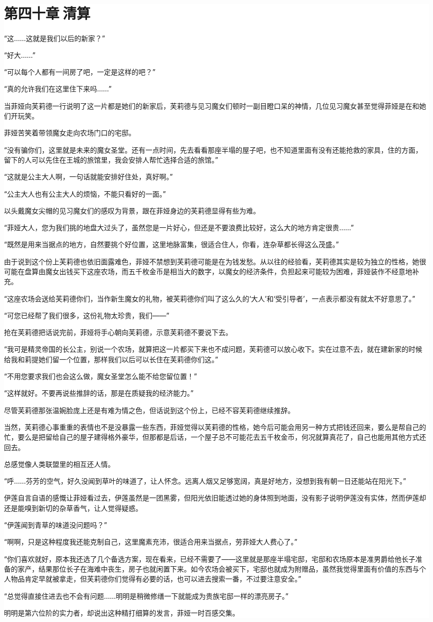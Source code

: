 # 第四十章 清算

“这……这就是我们以后的新家？”

“好大……”

“可以每个人都有一间房了吧，一定是这样的吧？”

“真的允许我们在这里住下来吗……”

当菲娅向芙莉德一行说明了这一片都是她们的新家后，芙莉德与见习魔女们顿时一副目瞪口呆的神情，几位见习魔女甚至觉得菲娅是在和她们开玩笑。

菲娅苦笑着带领魔女走向农场门口的宅邸。

“没有骗你们，这里就是未来的魔女圣堂。还有一点时间，先去看看那座半塌的屋子吧，也不知道里面有没有还能抢救的家具，住的方面，留下的人可以先住在王城的旅馆里，我会安排人帮忙选择合适的旅馆。”

“这就是公主大人啊，一句话就能安排好住处，真好啊。”

“公主大人也有公主大人的烦恼，不能只看好的一面。”

以头戴魔女尖帽的见习魔女们的感叹为背景，跟在菲娅身边的芙莉德显得有些为难。

“菲娅大人，您为我们挑的地盘大过头了，虽然您是一片好心，但还是不要浪费比较好，这么大的地方肯定很贵……”

“既然是用来当据点的地方，自然要挑个好位置，这里地脉富集，很适合住人，你看，连杂草都长得这么茂盛。”

由于说到这个份上芙莉德也依旧面露难色，菲娅不禁想到芙莉德可能是在为钱发愁。从以往的经验看，芙莉德其实是较为独立的性格，她很可能在盘算由魔女出钱买下这座农场，而五千枚金币是相当大的数字，以魔女的经济条件，负担起来可能较为困难，菲娅装作不经意地补充。

“这座农场会送给芙莉德你们，当作新生魔女的礼物，被芙莉德你们叫了这么久的‘大人’和‘受引导者’，一点表示都没有就太不好意思了。”

“可您已经帮了我们很多，这份礼物太珍贵，我们——”

抢在芙莉德把话说完前，菲娅将手心朝向芙莉德，示意芙莉德不要说下去。

“我可是精灵帝国的长公主，别说一个农场，就算把这一片都买下来也不成问题，芙莉德可以放心收下。实在过意不去，就在建新家的时候给我和莉提她们留一个位置，那样我们以后可以长住在芙莉德你们这。”

“不用您要求我们也会这么做，魔女圣堂怎么能不给您留位置！”

“这样就好。不要再说些推辞的话，那是在质疑我的经济能力。”

尽管芙莉德那张温婉脸庞上还是有难为情之色，但话说到这个份上，已经不容芙莉德继续推辞。

当然，芙莉德心事重重的表情也不是没暴露一些东西，菲娅觉得以芙莉德的性格，她今后可能会用另一种方式把钱还回来，要么是帮自己的忙，要么是把留给自己的屋子建得格外豪华，但那都是后话，一个屋子总不可能花去五千枚金币，何况就算真花了，自己也能用其他方式还回去。

总感觉像人类联盟里的相互还人情。

“呼……芬芳的空气，好久没闻到草叶的味道了，让人怀念。远离人烟又足够宽阔，真是好地方，没想到我有朝一日还能站在阳光下。”

伊莲自言自语的感慨让菲娅看过去，伊莲虽然是一团黑雾，但阳光依旧能透过她的身体照到地面，没有影子说明伊莲没有实体，然而伊莲却还是能嗅到新切的杂草香气，让人觉得疑惑。

“伊莲闻到青草的味道没问题吗？”

“啊啊，只是这种程度我还能克制自己，这里魔素充沛，很适合用来当据点，劳菲娅大人费心了。”

“你们喜欢就好，原本我还选了几个备选方案，现在看来，已经不需要了——这里就是那座半塌宅邸，宅邸和农场原本是准男爵给他长子准备的家产，结果那位长子在海难中丧生，房子也就闲置下来。如今农场会被买下，宅邸也就成为附赠品，虽然我觉得里面有价值的东西与个人物品肯定早就被拿走，但芙莉德你们觉得有必要的话，也可以进去搜索一番，不过要注意安全。”

“总觉得直接住进去也不会有问题……明明是稍微修缮一下就能成为贵族宅邸一样的漂亮房子。”

明明是第六位阶的实力者，却说出这种精打细算的发言，菲娅一时百感交集。

